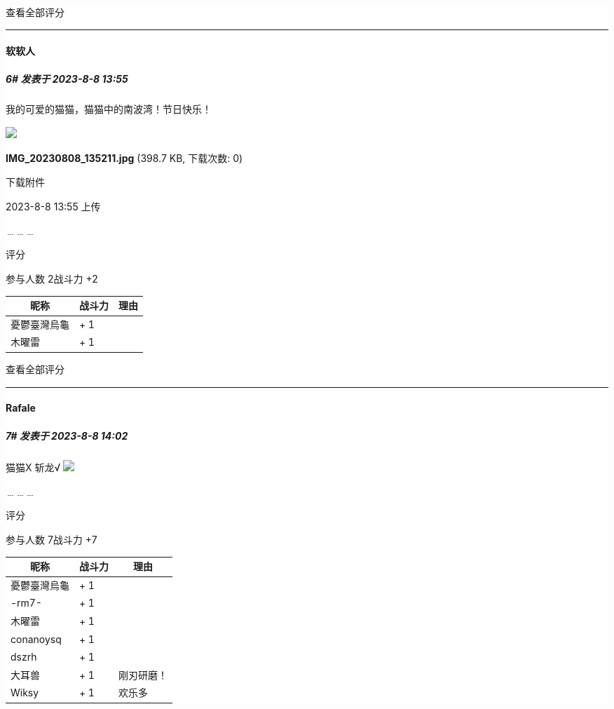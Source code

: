 查看全部评分

*****

####  软软人  
##### 6#       发表于 2023-8-8 13:55

我的可爱的猫猫，猫猫中的南波湾！节日快乐！

<img src="https://img.saraba1st.com/forum/202308/08/135510y9cy9cb6cccckc6m.jpg" referrerpolicy="no-referrer">

<strong>IMG_20230808_135211.jpg</strong> (398.7 KB, 下载次数: 0)

下载附件

2023-8-8 13:55 上传

﹍﹍﹍

评分

 参与人数 2战斗力 +2

|昵称|战斗力|理由|
|----|---|---|
| 憂鬱臺灣烏龜| + 1||
| 木曜雷| + 1||

查看全部评分

*****

####  Rafale  
##### 7#       发表于 2023-8-8 14:02

猫猫X
斩龙√
<img src="https://p.sda1.dev/12/c232985be978b14a52d712d43d19dabe/CMP_20230808140144598.jpg" referrerpolicy="no-referrer">

﹍﹍﹍

评分

 参与人数 7战斗力 +7

|昵称|战斗力|理由|
|----|---|---|
| 憂鬱臺灣烏龜| + 1||
| -rm7-| + 1||
| 木曜雷| + 1||
| conanoysq| + 1||
| dszrh| + 1||
| 大耳兽| + 1|刚刃研磨！|
| Wiksy| + 1|欢乐多|
